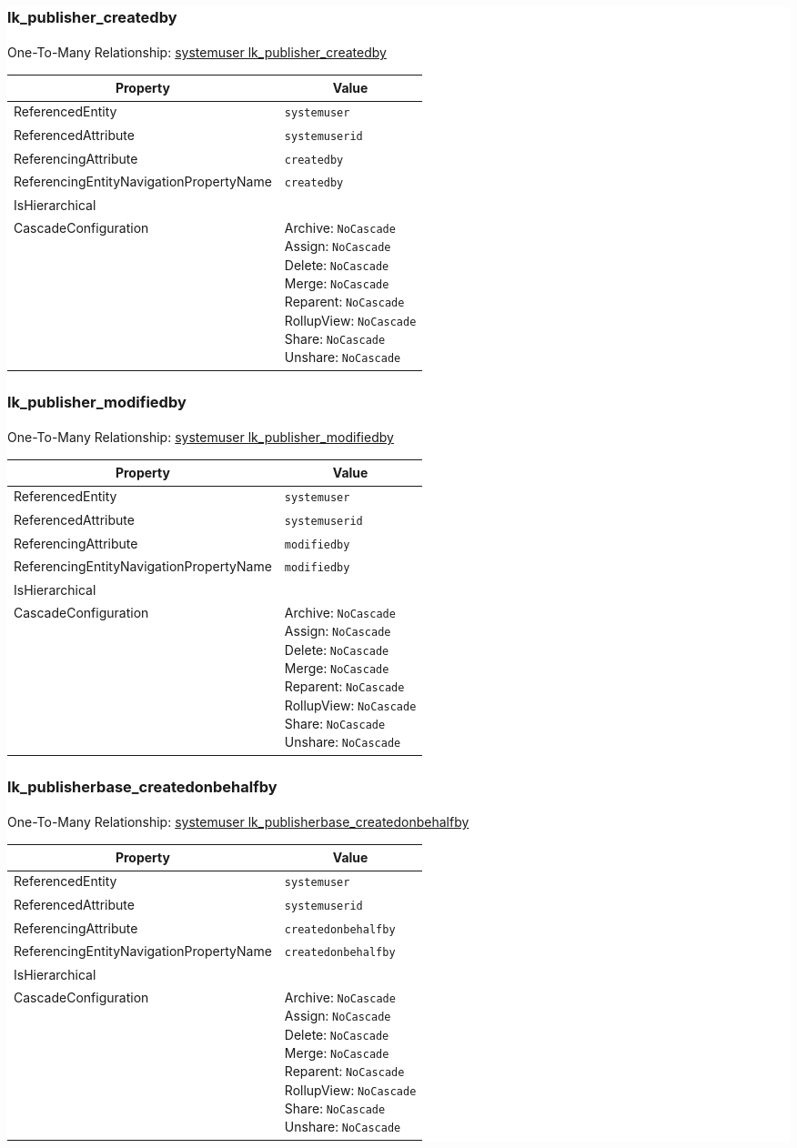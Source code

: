 ### <a name="BKMK_lk_publisher_createdby"></a> lk_publisher_createdby

One-To-Many Relationship: [systemuser lk_publisher_createdby](systemuser.md#BKMK_lk_publisher_createdby)

|Property|Value|
|---|---|
|ReferencedEntity|`systemuser`|
|ReferencedAttribute|`systemuserid`|
|ReferencingAttribute|`createdby`|
|ReferencingEntityNavigationPropertyName|`createdby`|
|IsHierarchical||
|CascadeConfiguration|Archive: `NoCascade`<br />Assign: `NoCascade`<br />Delete: `NoCascade`<br />Merge: `NoCascade`<br />Reparent: `NoCascade`<br />RollupView: `NoCascade`<br />Share: `NoCascade`<br />Unshare: `NoCascade`|

### <a name="BKMK_lk_publisher_modifiedby"></a> lk_publisher_modifiedby

One-To-Many Relationship: [systemuser lk_publisher_modifiedby](systemuser.md#BKMK_lk_publisher_modifiedby)

|Property|Value|
|---|---|
|ReferencedEntity|`systemuser`|
|ReferencedAttribute|`systemuserid`|
|ReferencingAttribute|`modifiedby`|
|ReferencingEntityNavigationPropertyName|`modifiedby`|
|IsHierarchical||
|CascadeConfiguration|Archive: `NoCascade`<br />Assign: `NoCascade`<br />Delete: `NoCascade`<br />Merge: `NoCascade`<br />Reparent: `NoCascade`<br />RollupView: `NoCascade`<br />Share: `NoCascade`<br />Unshare: `NoCascade`|

### <a name="BKMK_lk_publisherbase_createdonbehalfby"></a> lk_publisherbase_createdonbehalfby

One-To-Many Relationship: [systemuser lk_publisherbase_createdonbehalfby](systemuser.md#BKMK_lk_publisherbase_createdonbehalfby)

|Property|Value|
|---|---|
|ReferencedEntity|`systemuser`|
|ReferencedAttribute|`systemuserid`|
|ReferencingAttribute|`createdonbehalfby`|
|ReferencingEntityNavigationPropertyName|`createdonbehalfby`|
|IsHierarchical||
|CascadeConfiguration|Archive: `NoCascade`<br />Assign: `NoCascade`<br />Delete: `NoCascade`<br />Merge: `NoCascade`<br />Reparent: `NoCascade`<br />RollupView: `NoCascade`<br />Share: `NoCascade`<br />Unshare: `NoCascade`|
